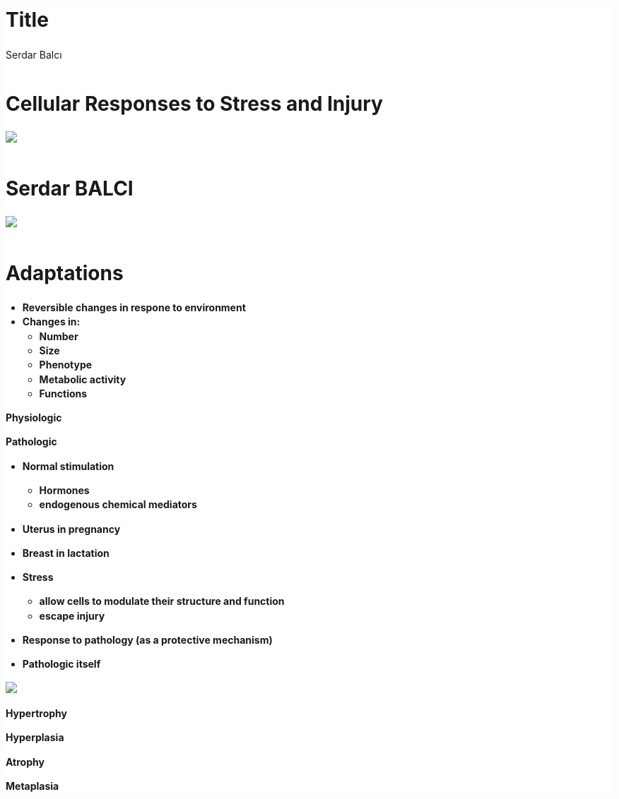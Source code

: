 # Title
Serdar Balcı

# Cellular Responses to Stress and Injury

![](img%5CCellular-Responses-to-Stress-and-Injury0.png)

# Serdar BALCI

![](img%5CCellular-Responses-to-Stress-and-Injury1.jpg)

# Adaptations

- **Reversible changes in respone to environment**
- **Changes in:**
  - **Number**
  - **Size**
  - **Phenotype**
  - **Metabolic activity**
  - **Functions**

**Physiologic**

**Pathologic**

- **Normal stimulation**

  - **Hormones**
  - **endogenous chemical mediators**

- **Uterus in pregnancy**

- **Breast in lactation**

- **Stress**

  - **allow cells to modulate their structure and function**
  - **escape injury**

- **Response to pathology (as a protective mechanism)**

- **Pathologic itself**

![](img%5CCellular-Responses-to-Stress-and-Injury2.jpg)

**Hypertrophy**

**Hyperplasia**

**Atrophy**

**Metaplasia**
